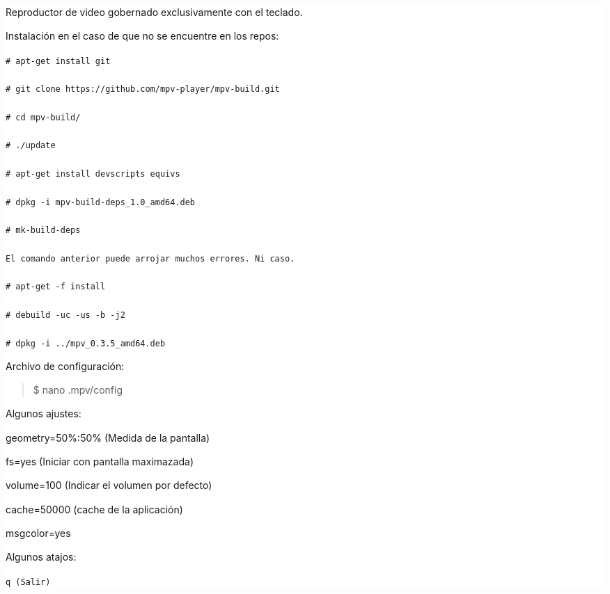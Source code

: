 Reproductor de video gobernado exclusivamente con el teclado.

Instalación en el caso de que no se encuentre en los repos:

	# apt-get install git

	# git clone https://github.com/mpv-player/mpv-build.git

	# cd mpv-build/

	# ./update

	# apt-get install devscripts equivs

	# dpkg -i mpv-build-deps_1.0_amd64.deb

	# mk-build-deps

	El comando anterior puede arrojar muchos errores. Ni caso.

	# apt-get -f install

	# debuild -uc -us -b -j2

	# dpkg -i ../mpv_0.3.5_amd64.deb

Archivo de configuración:

>$ nano .mpv/config

Algunos ajustes:

geometry=50%:50% (Medida de la pantalla)

fs=yes (Iniciar con pantalla maximazada)

volume=100 (Indicar el volumen por defecto)

cache=50000 (cache de la aplicación)

msgcolor=yes

Algunos atajos:

	q (Salir)
